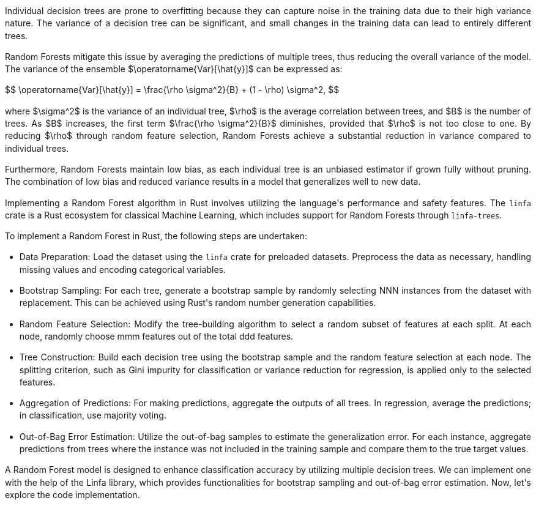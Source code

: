 <p style="text-align: justify;">
Individual decision trees are prone to overfitting because they can capture noise in the training data due to their high variance nature. The variance of a decision tree can be significant, and small changes in the training data can lead to entirely different trees.
</p>

<p style="text-align: justify;">
Random Forests mitigate this issue by averaging the predictions of multiple trees, thus reducing the overall variance of the model. The variance of the ensemble $\operatorname{Var}[\hat{y}]$ can be expressed as:
</p>

<p style="text-align: justify;">
$$ \operatorname{Var}[\hat{y}] = \frac{\rho \sigma^2}{B} + (1 - \rho) \sigma^2, $$
</p>
<p style="text-align: justify;">
where $\sigma^2$ is the variance of an individual tree, $\rho$ is the average correlation between trees, and $B$ is the number of trees. As $B$ increases, the first term $\frac{\rho \sigma^2}{B}$ diminishes, provided that $\rho$ is not too close to one. By reducing $\rho$ through random feature selection, Random Forests achieve a substantial reduction in variance compared to individual trees.
</p>

<p style="text-align: justify;">
Furthermore, Random Forests maintain low bias, as each individual tree is an unbiased estimator if grown fully without pruning. The combination of low bias and reduced variance results in a model that generalizes well to new data.
</p>

<p style="text-align: justify;">
Implementing a Random Forest algorithm in Rust involves utilizing the language's performance and safety features. The <code>linfa</code> crate is a Rust ecosystem for classical Machine Learning, which includes support for Random Forests through <code>linfa-trees</code>.
</p>

<p style="text-align: justify;">
To implement a Random Forest in Rust, the following steps are undertaken:
</p>

- <p style="text-align: justify;">Data Preparation: Load the dataset using the <code>linfa</code> crate for preloaded datasets. Preprocess the data as necessary, handling missing values and encoding categorical variables.</p>
- <p style="text-align: justify;">Bootstrap Sampling: For each tree, generate a bootstrap sample by randomly selecting NNN instances from the dataset with replacement. This can be achieved using Rust's random number generation capabilities.</p>
- <p style="text-align: justify;">Random Feature Selection: Modify the tree-building algorithm to select a random subset of features at each split. At each node, randomly choose mmm features out of the total ddd features.</p>
- <p style="text-align: justify;">Tree Construction: Build each decision tree using the bootstrap sample and the random feature selection at each node. The splitting criterion, such as Gini impurity for classification or variance reduction for regression, is applied only to the selected features.</p>
- <p style="text-align: justify;">Aggregation of Predictions: For making predictions, aggregate the outputs of all trees. In regression, average the predictions; in classification, use majority voting.</p>
- <p style="text-align: justify;">Out-of-Bag Error Estimation: Utilize the out-of-bag samples to estimate the generalization error. For each instance, aggregate predictions from trees where the instance was not included in the training sample and compare them to the true target values.</p>
<p style="text-align: justify;">
A Random Forest model is designed to enhance classification accuracy by utilizing multiple decision trees. We can implement one with the help of the Linfa library, which provides functionalities for bootstrap sampling and out-of-bag error estimation. Now, let's explore the code implementation.
</p>
